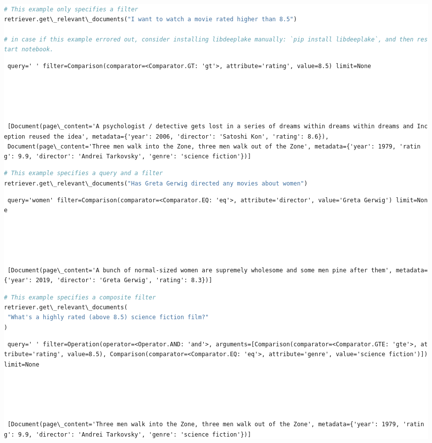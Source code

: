 ```python
# This example only specifies a filter  
retriever.get\_relevant\_documents("I want to watch a movie rated higher than 8.5")  
  
# in case if this example errored out, consider installing libdeeplake manually: `pip install libdeeplake`, and then restart notebook.  

```

```text
 query=' ' filter=Comparison(comparator=<Comparator.GT: 'gt'>, attribute='rating', value=8.5) limit=None  
  
  
  
  
  
 [Document(page\_content='A psychologist / detective gets lost in a series of dreams within dreams within dreams and Inception reused the idea', metadata={'year': 2006, 'director': 'Satoshi Kon', 'rating': 8.6}),  
 Document(page\_content='Three men walk into the Zone, three men walk out of the Zone', metadata={'year': 1979, 'rating': 9.9, 'director': 'Andrei Tarkovsky', 'genre': 'science fiction'})]  

```

```python
# This example specifies a query and a filter  
retriever.get\_relevant\_documents("Has Greta Gerwig directed any movies about women")  

```

```text
 query='women' filter=Comparison(comparator=<Comparator.EQ: 'eq'>, attribute='director', value='Greta Gerwig') limit=None  
  
  
  
  
  
 [Document(page\_content='A bunch of normal-sized women are supremely wholesome and some men pine after them', metadata={'year': 2019, 'director': 'Greta Gerwig', 'rating': 8.3})]  

```

```python
# This example specifies a composite filter  
retriever.get\_relevant\_documents(  
 "What's a highly rated (above 8.5) science fiction film?"  
)  

```

```text
 query=' ' filter=Operation(operator=<Operator.AND: 'and'>, arguments=[Comparison(comparator=<Comparator.GTE: 'gte'>, attribute='rating', value=8.5), Comparison(comparator=<Comparator.EQ: 'eq'>, attribute='genre', value='science fiction')]) limit=None  
  
  
  
  
  
 [Document(page\_content='Three men walk into the Zone, three men walk out of the Zone', metadata={'year': 1979, 'rating': 9.9, 'director': 'Andrei Tarkovsky', 'genre': 'science fiction'})]  

```
